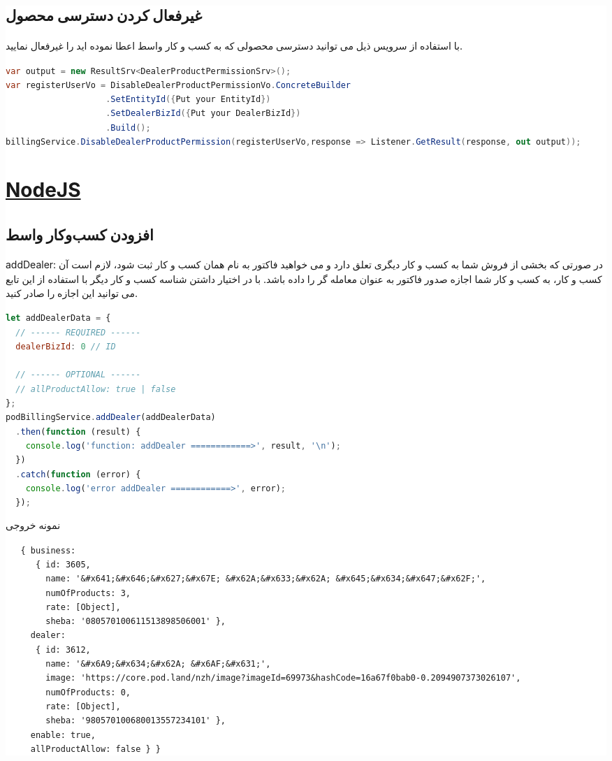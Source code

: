 


## غیرفعال کردن دسترسی محصول
 با استفاده از سرویس ذیل می توانید دسترسی محصولی که به کسب و کار واسط اعطا نموده اید را غیرفعال نمایید.

```csharp
var output = new ResultSrv<DealerProductPermissionSrv>();
var registerUserVo = DisableDealerProductPermissionVo.ConcreteBuilder
                    .SetEntityId({Put your EntityId})
                    .SetDealerBizId({Put your DealerBizId})
                    .Build();
billingService.DisableDealerProductPermission(registerUserVo,response => Listener.GetResult(response, out output));
```



# [NodeJS](#tab/nodejs)

## افزودن کسب‌وکار واسط
addDealer: در صورتی که بخشی از فروش شما به کسب و کار دیگری تعلق دارد و می خواهید فاکتور به نام همان کسب و کار ثبت شود، لازم است آن کسب و کار، به کسب و کار شما اجازه صدور فاکتور به عنوان معامله گر را داده باشد. با در اختیار داشتن شناسه کسب و کار دیگر با استفاده از این تابع می توانید این اجازه را صادر کنید.

```node.js
let addDealerData = {
  // ------ REQUIRED ------
  dealerBizId: 0 // ID

  // ------ OPTIONAL ------
  // allProductAllow: true | false
};
podBillingService.addDealer(addDealerData)
  .then(function (result) {
    console.log('function: addDealer ============>', result, '\n');
  })
  .catch(function (error) {
    console.log('error addDealer ============>', error);
  });
```


نمونه خروجی
<br>

```
   { business:
      { id: 3605,
        name: '&#x641;&#x646;&#x627;&#x67E; &#x62A;&#x633;&#x62A; &#x645;&#x634;&#x647;&#x62F;',
        numOfProducts: 3,
        rate: [Object],
        sheba: '080570100611513898506001' },
     dealer:
      { id: 3612,
        name: '&#x6A9;&#x634;&#x62A; &#x6AF;&#x631;',
        image: 'https://core.pod.land/nzh/image?imageId=69973&hashCode=16a67f0bab0-0.2094907373026107',
        numOfProducts: 0,
        rate: [Object],
        sheba: '980570100680013557234101' },
     enable: true,
     allProductAllow: false } }
```
